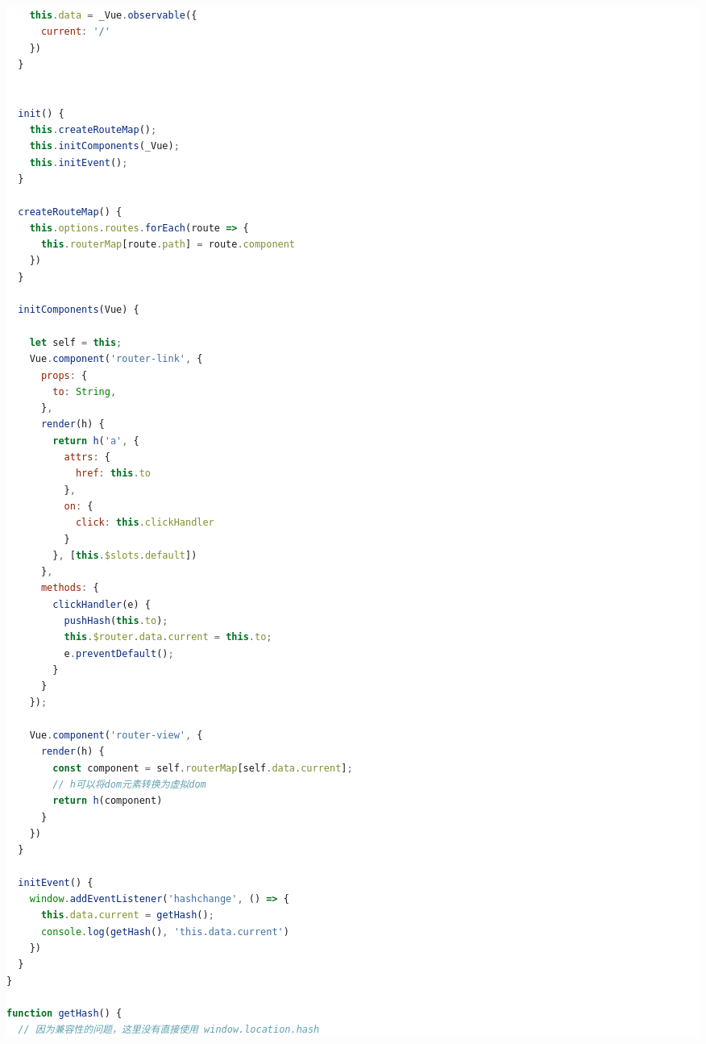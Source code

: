 ```js
    this.data = _Vue.observable({
      current: '/'
    })
  }


  init() {
    this.createRouteMap();
    this.initComponents(_Vue);
    this.initEvent();
  }

  createRouteMap() {
    this.options.routes.forEach(route => {
      this.routerMap[route.path] = route.component
    })
  }

  initComponents(Vue) {

    let self = this;
    Vue.component('router-link', {
      props: {
        to: String,
      },
      render(h) {
        return h('a', {
          attrs: {
            href: this.to
          },
          on: {
            click: this.clickHandler
          }
        }, [this.$slots.default])
      },
      methods: {
        clickHandler(e) {
          pushHash(this.to);
          this.$router.data.current = this.to;
          e.preventDefault();
        }
      }
    });

    Vue.component('router-view', {
      render(h) {
        const component = self.routerMap[self.data.current];
        // h可以将dom元素转换为虚拟dom
        return h(component)
      }
    })
  }

  initEvent() {
    window.addEventListener('hashchange', () => {
      this.data.current = getHash();
      console.log(getHash(), 'this.data.current')
    })
  }
}

function getHash() {
  // 因为兼容性的问题，这里没有直接使用 window.location.hash
```